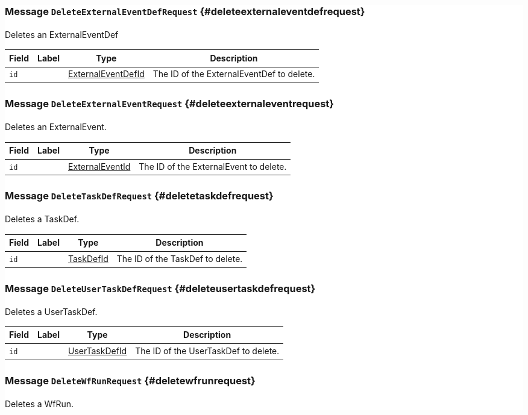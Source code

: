  



### Message `DeleteExternalEventDefRequest` {#deleteexternaleventdefrequest}

Deletes an ExternalEventDef


| Field | Label | Type | Description |
| ----- | ----  | ---- | ----------- |
| `id` | | [ExternalEventDefId](#externaleventdefid) | The ID of the ExternalEventDef to delete. |
 
 



### Message `DeleteExternalEventRequest` {#deleteexternaleventrequest}

Deletes an ExternalEvent.


| Field | Label | Type | Description |
| ----- | ----  | ---- | ----------- |
| `id` | | [ExternalEventId](#externaleventid) | The ID of the ExternalEvent to delete. |
 
 



### Message `DeleteTaskDefRequest` {#deletetaskdefrequest}

Deletes a TaskDef.


| Field | Label | Type | Description |
| ----- | ----  | ---- | ----------- |
| `id` | | [TaskDefId](#taskdefid) | The ID of the TaskDef to delete. |
 
 



### Message `DeleteUserTaskDefRequest` {#deleteusertaskdefrequest}

Deletes a UserTaskDef.


| Field | Label | Type | Description |
| ----- | ----  | ---- | ----------- |
| `id` | | [UserTaskDefId](#usertaskdefid) | The ID of the UserTaskDef to delete. |
 
 



### Message `DeleteWfRunRequest` {#deletewfrunrequest}

Deletes a WfRun.
